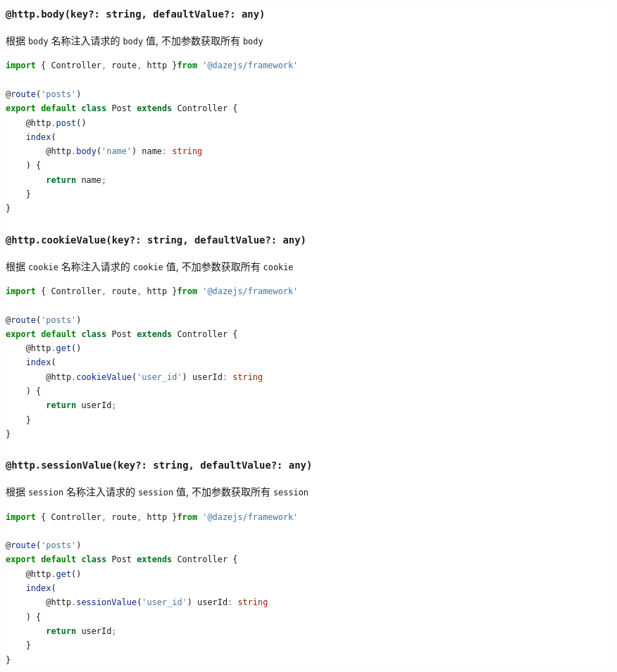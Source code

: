 ### `@http.body(key?: string, defaultValue?: any)`

根据 `body` 名称注入请求的 `body` 值, 不加参数获取所有 `body`

```ts
import { Controller, route, http }from '@dazejs/framework'

@route('posts')
export default class Post extends Controller {
    @http.post()
    index(
        @http.body('name') name: string
    ) {
        return name;
    }
}
```

### `@http.cookieValue(key?: string, defaultValue?: any)`

根据 `cookie` 名称注入请求的 `cookie` 值, 不加参数获取所有 `cookie`

```ts
import { Controller, route, http }from '@dazejs/framework'

@route('posts')
export default class Post extends Controller {
    @http.get()
    index(
        @http.cookieValue('user_id') userId: string
    ) {
        return userId;
    }
}
```


### `@http.sessionValue(key?: string, defaultValue?: any)`

根据 `session` 名称注入请求的 `session` 值, 不加参数获取所有 `session`

```ts
import { Controller, route, http }from '@dazejs/framework'

@route('posts')
export default class Post extends Controller {
    @http.get()
    index(
        @http.sessionValue('user_id') userId: string
    ) {
        return userId;
    }
}
```
